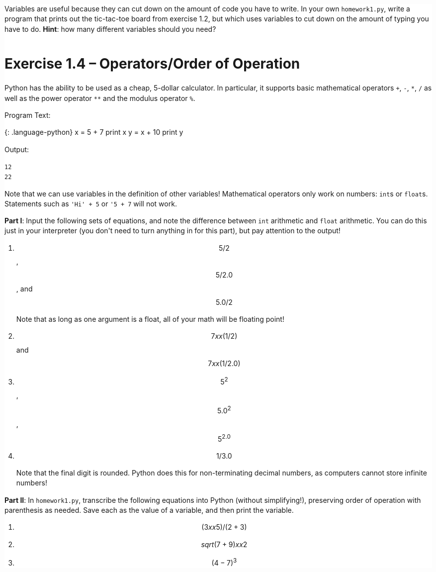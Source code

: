 Variables are useful because they can cut down on the amount of code you have to
write. In your own `homework1.py`, write a program that prints out the
tic-tac-toe board from exercise 1.2, but which uses variables to cut down on the
amount of typing you have to do. **Hint**: how many different variables should
you need?

# Exercise 1.4 – Operators/Order of Operation

Python has the ability to be used as a cheap, 5-dollar calculator. In
particular, it supports basic mathematical operators `+`, `-`, `*`, `/` as well
as the power operator `**` and the modulus operator `%`.

Program Text:

{: .language-python}
	x = 5 + 7
	print x
	y = x + 10
	print y

Output:

	12
	22

Note that we can use variables in the definition of other variables!
Mathematical operators only work on numbers: `int`s or `float`s. Statements such
as `'Hi' + 5` or `'5 + 7` will not work.

**Part I**: Input the following sets of equations, and note the difference
  between `int` arithmetic and `float` arithmetic. You can do this just in your
  interpreter (you don't need to turn anything in for this part), but pay
  attention to the output!
	
1.	$$5/2$$, $$5/2.0$$, and $$5.0/2$$

	Note that as long as one argument is a float, all of your math 
	will be floating point!

2.	$$7 xx (1 / 2)$$ and $$7 xx (1 / 2.0)$$

3.	$$5^2$$, $$5.0^2$$, $$5^2.0$$

4.	$$1/3.0$$

	Note that the final digit is rounded. Python does this for
	non-terminating decimal numbers, as computers cannot store infinite
	numbers!

**Part II**: In `homework1.py`, transcribe the following equations into Python
  (without simplifying!), preserving order of operation with parenthesis as
  needed. Save each as the value of a variable, and then print the variable.

1.	$$(3 xx 5) / (2 + 3)$$

2.	$$sqrt(7 + 9) xx 2$$

3.	$$(4 - 7) ^ 3$$
